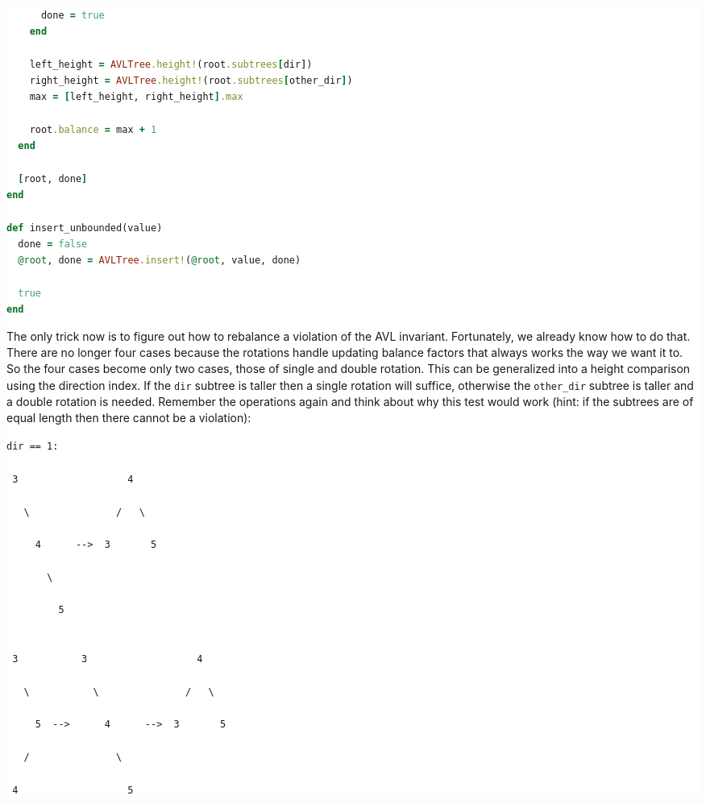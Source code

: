```ruby
      done = true
    end

    left_height = AVLTree.height!(root.subtrees[dir])
    right_height = AVLTree.height!(root.subtrees[other_dir])
    max = [left_height, right_height].max

    root.balance = max + 1
  end

  [root, done]
end

def insert_unbounded(value)
  done = false
  @root, done = AVLTree.insert!(@root, value, done)

  true
end
```

The only trick now is to figure out how to rebalance a violation of the
AVL invariant. Fortunately, we already know how to do that.
There are no longer four cases because the rotations handle updating
balance factors that always works the way we want it to. So the four cases
become only two cases, those of single and double rotation. This can be
generalized into a height comparison using the direction index. If the
`dir` subtree is taller then a single rotation will suffice, otherwise
the `other_dir` subtree is taller and a double rotation is needed. Remember
the operations again and think about why this test would work (hint: if
  the subtrees are of equal length then there cannot be a violation):

```
dir == 1:

 3                   4

   \               /   \

     4      -->  3       5

       \

         5


 3           3                   4

   \           \               /   \

     5  -->      4      -->  3       5

   /               \

 4                   5
```
